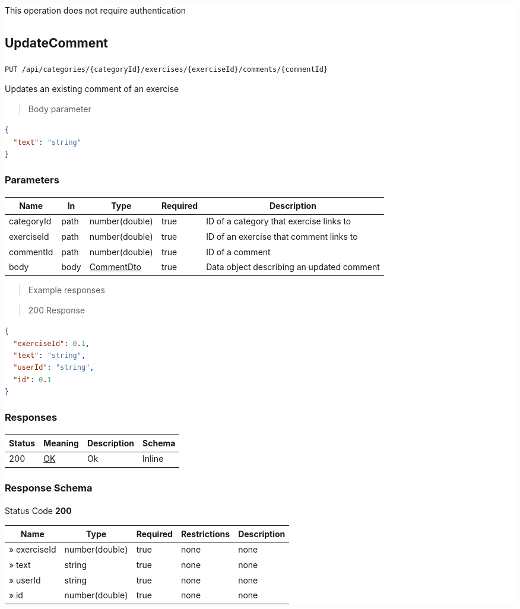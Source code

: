 <aside class="success">
This operation does not require authentication
</aside>

## UpdateComment

<a id="opIdUpdateComment"></a>

`PUT /api/categories/{categoryId}/exercises/{exerciseId}/comments/{commentId}`

Updates an existing comment of an exercise

> Body parameter

```json
{
  "text": "string"
}
```

<h3 id="updatecomment-parameters">Parameters</h3>

|Name|In|Type|Required|Description|
|---|---|---|---|---|
|categoryId|path|number(double)|true|ID of a category that exercise links to|
|exerciseId|path|number(double)|true|ID of an exercise that comment links to|
|commentId|path|number(double)|true|ID of a comment|
|body|body|[CommentDto](#schemacommentdto)|true|Data object describing an updated comment|

> Example responses

> 200 Response

```json
{
  "exerciseId": 0.1,
  "text": "string",
  "userId": "string",
  "id": 0.1
}
```

<h3 id="updatecomment-responses">Responses</h3>

|Status|Meaning|Description|Schema|
|---|---|---|---|
|200|[OK](https://tools.ietf.org/html/rfc7231#section-6.3.1)|Ok|Inline|

<h3 id="updatecomment-responseschema">Response Schema</h3>

Status Code **200**

|Name|Type|Required|Restrictions|Description|
|---|---|---|---|---|
|» exerciseId|number(double)|true|none|none|
|» text|string|true|none|none|
|» userId|string|true|none|none|
|» id|number(double)|true|none|none|

